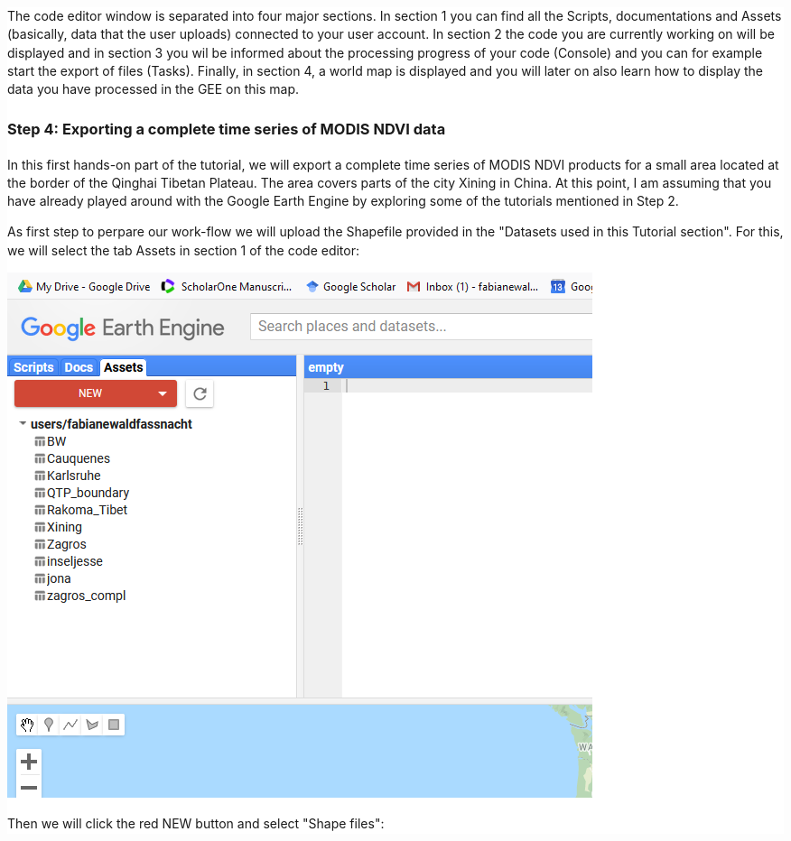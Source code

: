 The code editor window is separated into four major sections. In section 1 you can find all the Scripts, documentations and Assets (basically, data that the user uploads) connected to your user account. In section 2 the code you are currently working on will be displayed and in section 3 you wil be informed about the processing progress of your code (Console) and you can for example start the export of files (Tasks). Finally, in section 4, a world map is displayed and you will later on also learn how to display the data you have processed in the GEE on this map.


### Step 4: Exporting a complete time series of MODIS NDVI data ###

In this first hands-on part of the tutorial, we will export a complete time series of MODIS NDVI products for a small area located at the border of the Qinghai Tibetan Plateau. The area covers parts of the city Xining in China. At this point, I am assuming that you have already played around with the Google Earth Engine by exploring some of the tutorials mentioned in Step 2.

As first step to perpare our work-flow we will upload the Shapefile provided in the "Datasets used in this Tutorial section". For this, we will select the tab Assets in section 1 of the code editor:

![](gee_4.png)

Then we will click the red NEW button and select "Shape files":

